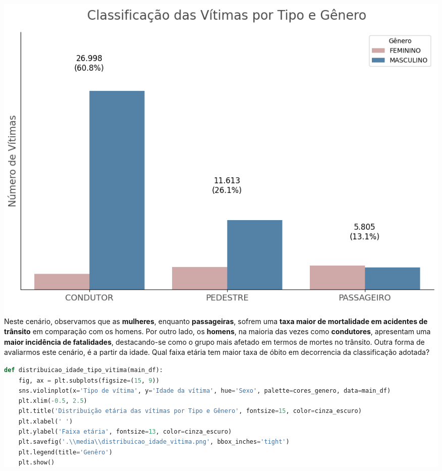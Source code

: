 ![introducao](media/vitimas_tipo_genero_.png)

Neste cenário, observamos que as **mulheres**, enquanto **passageiras**, sofrem uma **taxa maior de mortalidade em acidentes de trânsito** em comparação com os homens. Por outro lado, os **homens**, na maioria das vezes como **condutores**, apresentam uma **maior incidência de fatalidades**, destacando-se como o grupo mais afetado em termos de mortes no trânsito.
Outra forma de avaliarmos este cenário, é a partir da idade. Qual faixa etária tem maior taxa de óbito em decorrencia da classificação adotada?

```python
def distribuicao_idade_tipo_vitima(main_df):
    fig, ax = plt.subplots(figsize=(15, 9))
    sns.violinplot(x='Tipo de vítima', y='Idade da vítima', hue='Sexo', palette=cores_genero, data=main_df)
    plt.xlim(-0.5, 2.5)
    plt.title('Distribuição etária das vítimas por Tipo e Gênero', fontsize=15, color=cinza_escuro)
    plt.xlabel(' ')
    plt.ylabel('Faixa etária', fontsize=13, color=cinza_escuro)
    plt.savefig('.\\media\\distribuicao_idade_vitima.png', bbox_inches='tight')
    plt.legend(title='Genêro')
    plt.show()
```